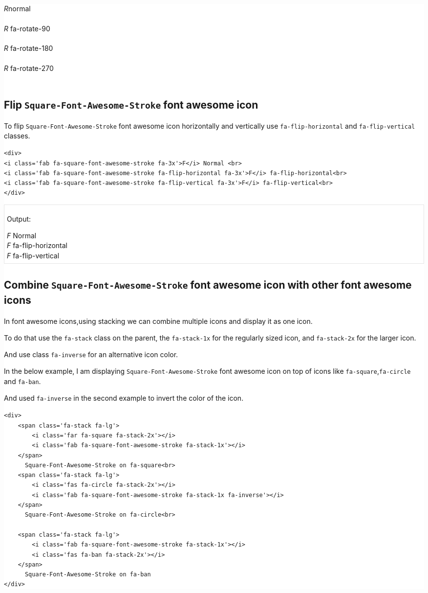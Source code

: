 
<div>
<i class='fab fa-square-font-awesome-stroke fa-3x'>R</i>normal<br/><br/>
<i class='fab fa-square-font-awesome-stroke fa-rotate-90 fa-3x'>R</i> fa-rotate-90<br/><br/> 
<i class='fab fa-square-font-awesome-stroke fa-rotate-180  fa-3x'>R</i> fa-rotate-180<br/><br/> 
<i class='fab fa-square-font-awesome-stroke fa-rotate-270 fa-3x'>R</i> fa-rotate-270<br/><br/>
</div>
</div>

## Flip `Square-Font-Awesome-Stroke` font awesome icon
 To flip `Square-Font-Awesome-Stroke` font awesome icon horizontally and vertically use `fa-flip-horizontal` and `fa-flip-vertical` classes.

```
<div>
<i class='fab fa-square-font-awesome-stroke fa-3x'>F</i> Normal <br>
<i class='fab fa-square-font-awesome-stroke fa-flip-horizontal fa-3x'>F</i> fa-flip-horizontal<br>
<i class='fab fa-square-font-awesome-stroke fa-flip-vertical fa-3x'>F</i> fa-flip-vertical<br>
</div>
```

<div style='border:1px solid rgba(0,0,0,.1);margin-bottom:10px;padding:5px;'>
<p>Output:</p>


<div>
<i class='fab fa-square-font-awesome-stroke fa-3x'>F</i> Normal <br>
<i class='fab fa-square-font-awesome-stroke fa-flip-horizontal fa-3x'>F</i> fa-flip-horizontal<br>
<i class='fab fa-square-font-awesome-stroke fa-flip-vertical fa-3x'>F</i> fa-flip-vertical<br>
</div>
</div>

## Combine `Square-Font-Awesome-Stroke` font awesome icon with other font awesome icons

In font awesome icons,using stacking we can combine multiple icons and display it as one icon.

To do that use the `fa-stack` class on the parent, the `fa-stack-1x` for the regularly sized icon, and `fa-stack-2x` for the larger icon.

And use class `fa-inverse` for an alternative icon color. 

In the below example, I am displaying `Square-Font-Awesome-Stroke` font awesome icon on top of icons like `fa-square`,`fa-circle` and `fa-ban`.

And used `fa-inverse` in the second example to invert the color of the icon.
```
<div>
    <span class='fa-stack fa-lg'>
        <i class='far fa-square fa-stack-2x'></i>
        <i class='fab fa-square-font-awesome-stroke fa-stack-1x'></i>
    </span>
      Square-Font-Awesome-Stroke on fa-square<br>
    <span class='fa-stack fa-lg'>
        <i class='fas fa-circle fa-stack-2x'></i>
        <i class='fab fa-square-font-awesome-stroke fa-stack-1x fa-inverse'></i>
    </span>
      Square-Font-Awesome-Stroke on fa-circle<br>

    <span class='fa-stack fa-lg'>
        <i class='fab fa-square-font-awesome-stroke fa-stack-1x'></i>
        <i class='fas fa-ban fa-stack-2x'></i>
    </span>
      Square-Font-Awesome-Stroke on fa-ban
</div>
```
